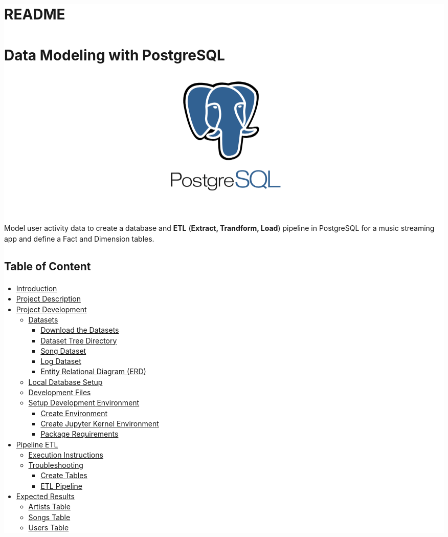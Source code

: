 # **README** 
# Data Modeling with PostgreSQL 


<div align="center">
  <img width="250" height="229" src="img/postgresql_logo.png"/>
</div>
<br/><br/> 

Model user activity data to create a database and **ETL** (**Extract,
Trandform, Load**) pipeline in PostgreSQL for a music streaming app and
define a Fact and Dimension tables.

## **Table of Content** 
- [Introduction](#introduction)
- [Project Description](#project-description)
- [Project Development](#project-development)
  - [Datasets](#datasets)
    - [Download the Datasets](#download-the-datasets)
    - [Dataset Tree Directory](#dataset-tree-directory)
    - [Song Dataset](#song-dataset)
    - [Log Dataset](#log-dataset)
    - [Entity Relational Diagram (ERD)](#entity-relational-diagram-erd)
  - [Local Database Setup](#local-database-setup)
  - [Development Files](#development-files)
  - [Setup Development Environment](#setup-development-environment)
    - [Create Environment](#create-environment)
    - [Create Jupyter Kernel Environment](#create-jupyter-kernel-environment)
    - [Package Requirements](#package-requirements)
- [Pipeline ETL](#pipeline-etl)
  - [Execution Instructions](#execution-instructions)
  - [Troubleshooting](#troubleshooting)
    - [Create Tables](#create-tables)
    - [ETL Pipeline](#etl-pipeline)
- [Expected Results](#expected-results)
  - [Artists Table](#artists-table)
  - [Songs Table](#songs-table)
  - [Users Table](#users-table)